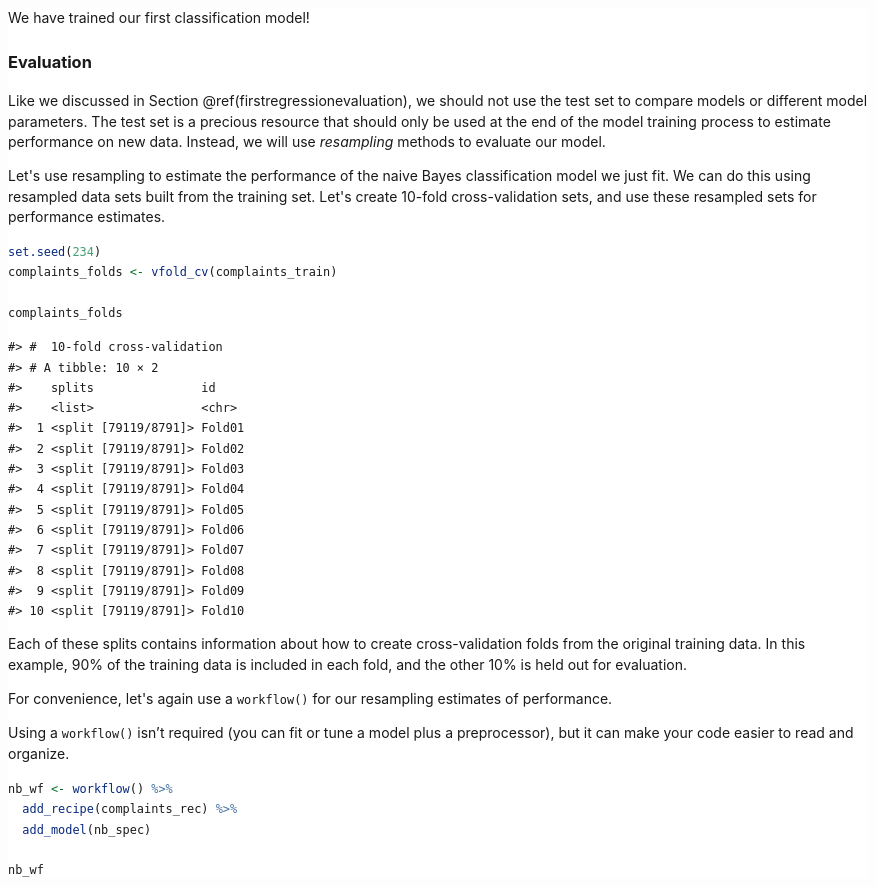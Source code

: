 We have trained our first classification model!

### Evaluation

Like we discussed in Section \@ref(firstregressionevaluation), we should not use the test set to compare models or different model parameters. The test set is a precious resource that should only be used at the end of the model training process to estimate performance on new data. Instead, we will use *resampling* methods to evaluate our model.

Let's use resampling to estimate the performance of the naive Bayes classification model we just fit. We can do this using resampled data sets built from the training set. Let's create 10-fold cross-validation sets, and use these resampled sets for performance estimates.


```r
set.seed(234)
complaints_folds <- vfold_cv(complaints_train)

complaints_folds
```

```
#> #  10-fold cross-validation 
#> # A tibble: 10 × 2
#>    splits               id    
#>    <list>               <chr> 
#>  1 <split [79119/8791]> Fold01
#>  2 <split [79119/8791]> Fold02
#>  3 <split [79119/8791]> Fold03
#>  4 <split [79119/8791]> Fold04
#>  5 <split [79119/8791]> Fold05
#>  6 <split [79119/8791]> Fold06
#>  7 <split [79119/8791]> Fold07
#>  8 <split [79119/8791]> Fold08
#>  9 <split [79119/8791]> Fold09
#> 10 <split [79119/8791]> Fold10
```

Each of these splits contains information about how to create cross-validation folds from the original training data. In this example, 90% of the training data is included in each fold, and the other 10% is held out for evaluation.

For convenience, let's again use a `workflow()` for our resampling estimates of performance. 

<div class="rmdwarning">
<p>Using a <code>workflow()</code> isn’t required (you can fit or tune a model plus a preprocessor), but it can make your code easier to read and organize.</p>
</div>


```r
nb_wf <- workflow() %>%
  add_recipe(complaints_rec) %>%
  add_model(nb_spec)

nb_wf
```
